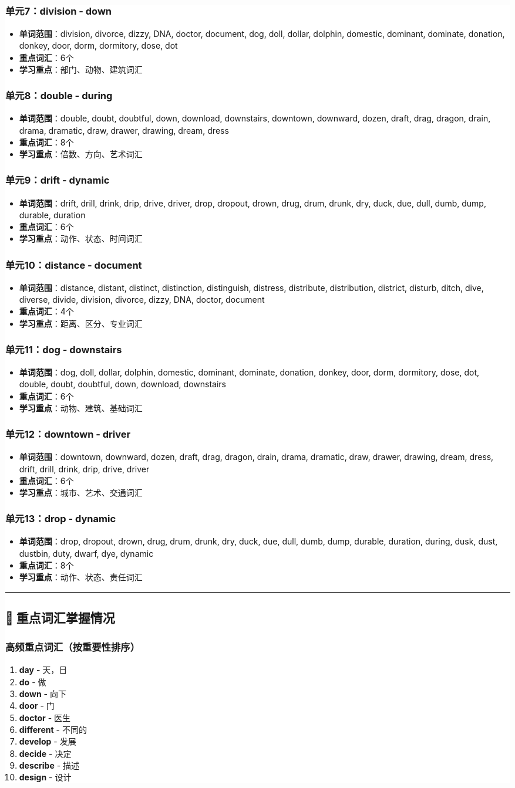### 单元7：division - down
- **单词范围**：division, divorce, dizzy, DNA, doctor, document, dog, doll, dollar, dolphin, domestic, dominant, dominate, donation, donkey, door, dorm, dormitory, dose, dot
- **重点词汇**：6个
- **学习重点**：部门、动物、建筑词汇

### 单元8：double - during
- **单词范围**：double, doubt, doubtful, down, download, downstairs, downtown, downward, dozen, draft, drag, dragon, drain, drama, dramatic, draw, drawer, drawing, dream, dress
- **重点词汇**：8个
- **学习重点**：倍数、方向、艺术词汇

### 单元9：drift - dynamic
- **单词范围**：drift, drill, drink, drip, drive, driver, drop, dropout, drown, drug, drum, drunk, dry, duck, due, dull, dumb, dump, durable, duration
- **重点词汇**：6个
- **学习重点**：动作、状态、时间词汇

### 单元10：distance - document
- **单词范围**：distance, distant, distinct, distinction, distinguish, distress, distribute, distribution, district, disturb, ditch, dive, diverse, divide, division, divorce, dizzy, DNA, doctor, document
- **重点词汇**：4个
- **学习重点**：距离、区分、专业词汇

### 单元11：dog - downstairs
- **单词范围**：dog, doll, dollar, dolphin, domestic, dominant, dominate, donation, donkey, door, dorm, dormitory, dose, dot, double, doubt, doubtful, down, download, downstairs
- **重点词汇**：6个
- **学习重点**：动物、建筑、基础词汇

### 单元12：downtown - driver
- **单词范围**：downtown, downward, dozen, draft, drag, dragon, drain, drama, dramatic, draw, drawer, drawing, dream, dress, drift, drill, drink, drip, drive, driver
- **重点词汇**：6个
- **学习重点**：城市、艺术、交通词汇

### 单元13：drop - dynamic
- **单词范围**：drop, dropout, drown, drug, drum, drunk, dry, duck, due, dull, dumb, dump, durable, duration, during, dusk, dust, dustbin, duty, dwarf, dye, dynamic
- **重点词汇**：8个
- **学习重点**：动作、状态、责任词汇

---

## 🎯 重点词汇掌握情况

### 高频重点词汇（按重要性排序）
1. **day** - 天，日
2. **do** - 做
3. **down** - 向下
4. **door** - 门
5. **doctor** - 医生
6. **different** - 不同的
7. **develop** - 发展
8. **decide** - 决定
9. **describe** - 描述
10. **design** - 设计
